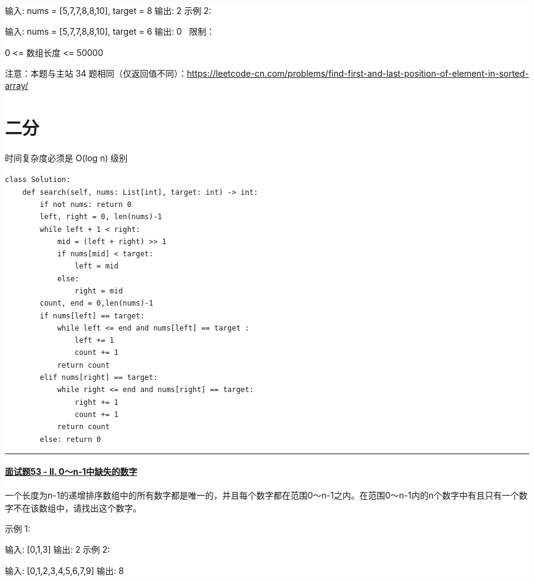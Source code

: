 输入: nums = [5,7,7,8,8,10], target = 8
输出: 2
示例 2:

输入: nums = [5,7,7,8,8,10], target = 6
输出: 0
 
限制：

0 <= 数组长度 <= 50000

注意：本题与主站 34 题相同（仅返回值不同）：https://leetcode-cn.com/problems/find-first-and-last-position-of-element-in-sorted-array/
# 二分
时间复杂度必须是 O(log n) 级别
```
class Solution:
    def search(self, nums: List[int], target: int) -> int:
        if not nums: return 0
        left, right = 0, len(nums)-1
        while left + 1 < right:
            mid = (left + right) >> 1
            if nums[mid] < target:
                left = mid
            else:
                right = mid
        count, end = 0,len(nums)-1
        if nums[left] == target:
            while left <= end and nums[left] == target :
                left += 1
                count += 1
            return count
        elif nums[right] == target:
            while right <= end and nums[right] == target:
                right += 1
                count += 1
            return count
        else: return 0
```
---
#### [面试题53 - II. 0～n-1中缺失的数字](https://leetcode-cn.com/problems/que-shi-de-shu-zi-lcof/)
一个长度为n-1的递增排序数组中的所有数字都是唯一的，并且每个数字都在范围0～n-1之内。在范围0～n-1内的n个数字中有且只有一个数字不在该数组中，请找出这个数字。



示例 1:

输入: [0,1,3]
输出: 2
示例 2:

输入: [0,1,2,3,4,5,6,7,9]
输出: 8
